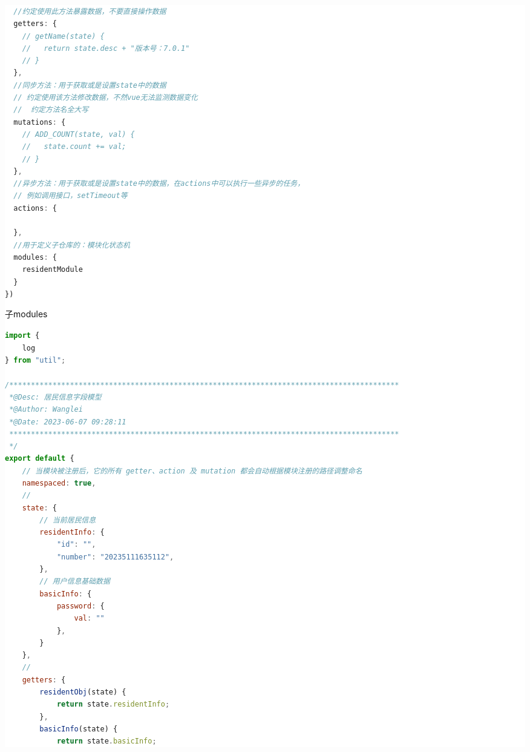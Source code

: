 ```js
  //约定使用此方法暴露数据，不要直接操作数据
  getters: {
    // getName(state) {
    //   return state.desc + "版本号：7.0.1"
    // }
  },
  //同步方法：用于获取或是设置state中的数据
  // 约定使用该方法修改数据，不然vue无法监测数据变化
  //  约定方法名全大写
  mutations: {
    // ADD_COUNT(state, val) {
    //   state.count += val;
    // }
  },
  //异步方法：用于获取或是设置state中的数据，在actions中可以执行一些异步的任务，
  // 例如调用接口，setTimeout等
  actions: {

  },
  //用于定义子仓库的：模块化状态机
  modules: {
    residentModule
  }
})

```

子modules

```js
import {
	log
} from "util";

/******************************************************************************************
 *@Desc: 居民信息字段模型
 *@Author: Wanglei
 *@Date: 2023-06-07 09:28:11
 ******************************************************************************************
 */
export default {
	// 当模块被注册后，它的所有 getter、action 及 mutation 都会自动根据模块注册的路径调整命名
	namespaced: true,
	// 
	state: {
		// 当前居民信息
		residentInfo: {
			"id": "",
			"number": "20235111635112",
		},
		// 用户信息基础数据
		basicInfo: {
			password: {
				val: ""
			},
		}
	},
	//
	getters: {
		residentObj(state) {
			return state.residentInfo;
		},
		basicInfo(state) {
			return state.basicInfo;
```